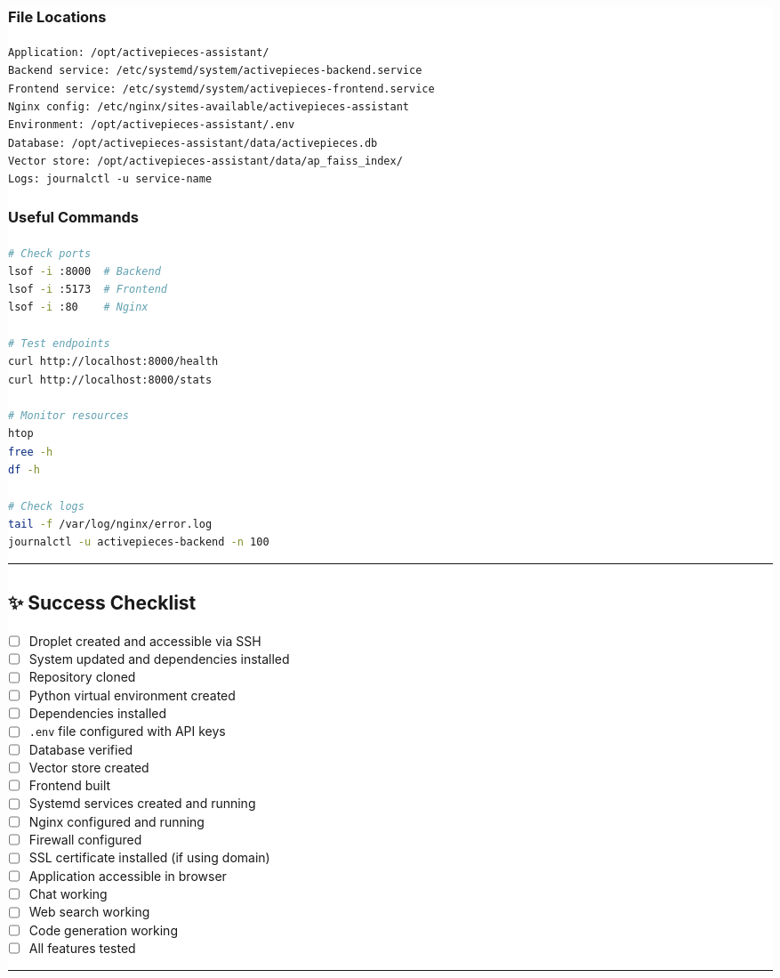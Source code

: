 ### File Locations

```
Application: /opt/activepieces-assistant/
Backend service: /etc/systemd/system/activepieces-backend.service
Frontend service: /etc/systemd/system/activepieces-frontend.service
Nginx config: /etc/nginx/sites-available/activepieces-assistant
Environment: /opt/activepieces-assistant/.env
Database: /opt/activepieces-assistant/data/activepieces.db
Vector store: /opt/activepieces-assistant/data/ap_faiss_index/
Logs: journalctl -u service-name
```

### Useful Commands

```bash
# Check ports
lsof -i :8000  # Backend
lsof -i :5173  # Frontend
lsof -i :80    # Nginx

# Test endpoints
curl http://localhost:8000/health
curl http://localhost:8000/stats

# Monitor resources
htop
free -h
df -h

# Check logs
tail -f /var/log/nginx/error.log
journalctl -u activepieces-backend -n 100
```

---

## ✨ Success Checklist

- [ ] Droplet created and accessible via SSH
- [ ] System updated and dependencies installed
- [ ] Repository cloned
- [ ] Python virtual environment created
- [ ] Dependencies installed
- [ ] `.env` file configured with API keys
- [ ] Database verified
- [ ] Vector store created
- [ ] Frontend built
- [ ] Systemd services created and running
- [ ] Nginx configured and running
- [ ] Firewall configured
- [ ] SSL certificate installed (if using domain)
- [ ] Application accessible in browser
- [ ] Chat working
- [ ] Web search working
- [ ] Code generation working
- [ ] All features tested

---